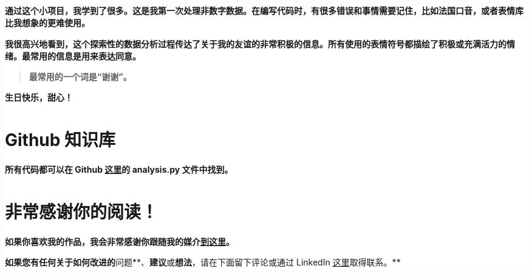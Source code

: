 **通过这个小项目，我学到了很多。这是我第一次处理非数字数据。在编写代码时，有很多错误和事情需要记住，比如法国口音，或者表情库比我想象的更难使用。**

**我很高兴地看到，这个探索性的数据分析过程传达了关于我的友谊的非常积极的信息。所有使用的表情符号都描绘了积极或充满活力的情绪。最常用的信息是用来表达同意。**

> ****最常用的一个词是“谢谢”。****

**生日快乐，甜心！**

# **Github 知识库**

**所有代码都可以在 Github [这里](https://github.com/alejandra-gutierrez/Chat_Analysis.git)的 **analysis.py** 文件中找到。**

# **非常感谢你的阅读！**

**如果你喜欢我的作品，我会非常感谢你跟随我的媒介[到这里](https://towardsdatascience.com/medium.com/@alejandra.vlerick)。**

**如果您有任何关于如何改进的**问题**、**建议**或**想法**，请在下面留下评论或通过 LinkedIn [这里](https://www.linkedin.com/in/alejandra-g-283595b8)取得联系。**